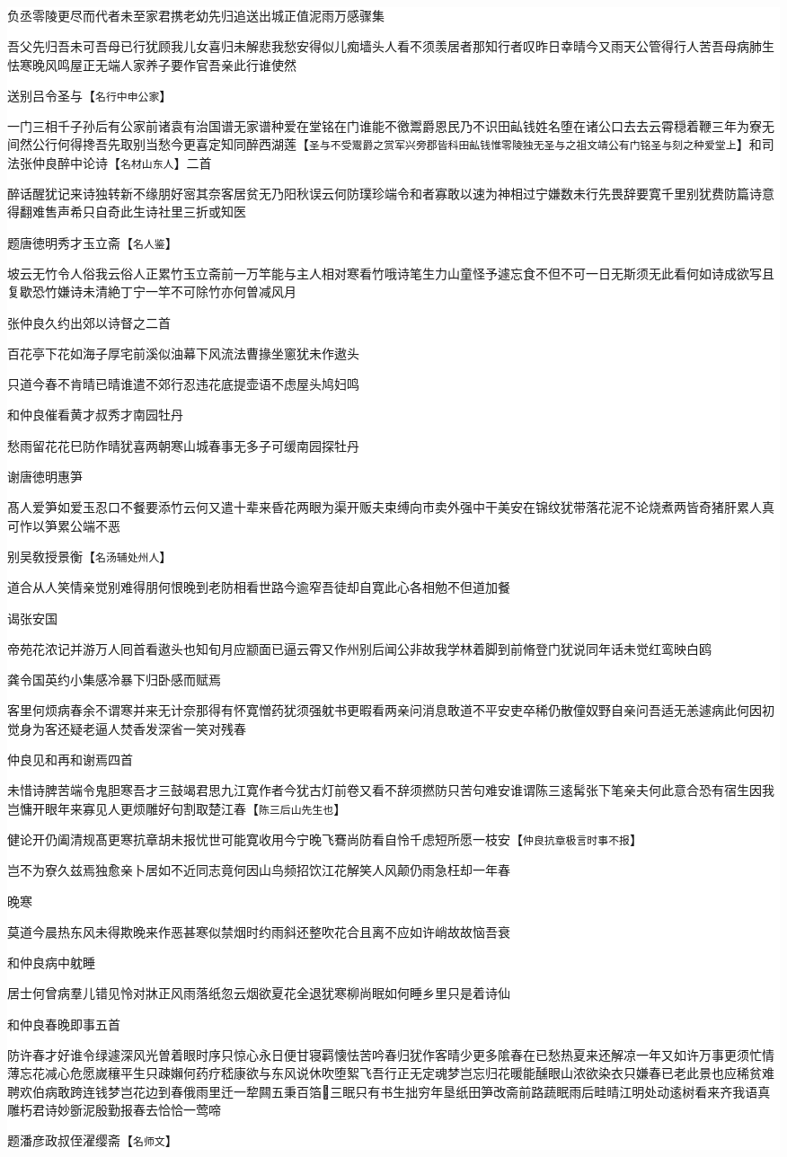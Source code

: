 负丞零陵更尽而代者未至家君携老幼先归追送出城正值泥雨万感骤集  

吾父先归吾未可吾母已行犹顾我儿女喜归未解悲我愁安得似儿痴墙头人看不须羡居者那知行者叹昨日幸晴今又雨天公管得行人苦吾母病肺生怯寒晚风鸣屋正无端人家养子要作官吾亲此行谁使然  

送别吕令圣与【`名行中申公家`】  

一门三相千子孙后有公家前诸袁有治国谱无家谱种爱在堂铭在门谁能不徼鬻爵恩民乃不识田畆钱姓名堕在诸公口去去云霄穏着鞭三年为寮无间然公行何得搀吾先取别当愁今更喜定知同醉西湖莲【`圣与不受鬻爵之赏军兴旁郡皆科田畆钱惟零陵独无圣与之祖文靖公有门铭圣与刻之种爱堂上`】和司法张仲良醉中论诗【`名材山东人`】二首  

醉话醒犹记来诗独转新不缘朋好宻其奈客居贫无乃阳秋误云何防璞珍端令和者寡敢以速为神相过宁嫌数未行先畏辞要寛千里别犹费防篇诗意得翻难售声希只自奇此生诗社里三折或知医  

题唐徳明秀才玉立斋【`名人鉴`】  

坡云无竹令人俗我云俗人正累竹玉立斋前一万竿能与主人相对寒看竹哦诗笔生力山童怪予遽忘食不但不可一日无斯须无此看何如诗成欲写且复歇恐竹嫌诗未清絶丁宁一竿不可除竹亦何曽减风月  

张仲良久约出郊以诗督之二首  

百花亭下花如海子厚宅前溪似油幕下风流法曹掾坐窻犹未作遨头  

只道今春不肯晴已晴谁遣不郊行忍违花底提壶语不虑屋头鸠妇鸣  

和仲良催看黄才叔秀才南园牡丹  

愁雨留花花巳防作晴犹喜两朝寒山城春事无多子可缓南园探牡丹  

谢唐徳明惠笋  

髙人爱笋如爱玉忍口不餐要添竹云何又遣十辈来昏花两眼为渠开贩夫束缚向市卖外强中干美安在锦纹犹带落花泥不论烧煮两皆奇猪肝累人真可怍以笋累公端不恶  

别吴敎授景衡【`名汤辅处州人`】  

道合从人笑情亲觉别难得朋何恨晚到老防相看世路今逾窄吾徒却自寛此心各相勉不但道加餐  

谒张安国  

帝苑花浓记并游万人囘首看遨头也知旬月应颛面已逼云霄又作州别后闻公非故我学林着脚到前脩登门犹说同年话未觉红鸾映白鸥  

龚令国英约小集感冷暴下归卧感而赋焉  

客里何烦病春余不谓寒并来无计奈那得有怀寛憎药犹须强躭书更暇看两亲问消息敢道不平安吏卒稀仍散僮奴野自亲问吾适无恙遽病此何因初觉身为客还疑老逼人焚香发深省一笑对残春  

仲良见和再和谢焉四首  

未惜诗脾苦端令鬼胆寒吾才三鼓竭君思九江寛作者今犹古灯前卷又看不辞须撚防只苦句难安谁谓陈三逺髯张下笔亲夫何此意合恐有宿生因我岂慵开眼年来寡见人更烦雕好句割取楚江春【`陈三后山先生也`】  

健论开仍阖清规髙更寒抗章胡未报忧世可能寛收用今宁晚飞鶱尚防看自怜千虑短所愿一枝安【`仲良抗章极言时事不报`】  

岂不为寮久兹焉独愈亲卜居如不近同志竟何因山鸟频招饮江花解笑人风颠仍雨急枉却一年春  

晚寒  

莫道今晨热东风未得欺晚来作恶甚寒似禁烟时约雨斜还整吹花合且离不应如许峭故故恼吾衰  

和仲良病中躭睡  

居士何曾病羣儿错见怜对牀正风雨落纸忽云烟欲夏花全退犹寒柳尚眠如何睡乡里只是着诗仙  

和仲良春晚即事五首  

防许春才好谁令绿遽深风光曽着眼时序只惊心永日便甘寝羁懐怯苦吟春归犹作客晴少更多隂春在已愁热夏来还解凉一年又如许万事更须忙情薄忘花减心危愿嵗穰平生只疎嬾何药疗嵇康欲与东风说休吹堕絮飞吾行正无定魂梦岂忘归花暖能醺眼山浓欲染衣只嫌春已老此景也应稀贫难聘欢伯病敢跨连钱梦岂花边到春俄雨里迁一犂闗五秉百箔三眠只有书生拙穷年垦纸田笋改斋前路蔬眠雨后畦晴江明处动逺树看来齐我语真雕朽君诗妙斵泥殷勤报春去恰恰一莺啼  

题潘彦政叔侄濯缨斋【`名师文`】  
